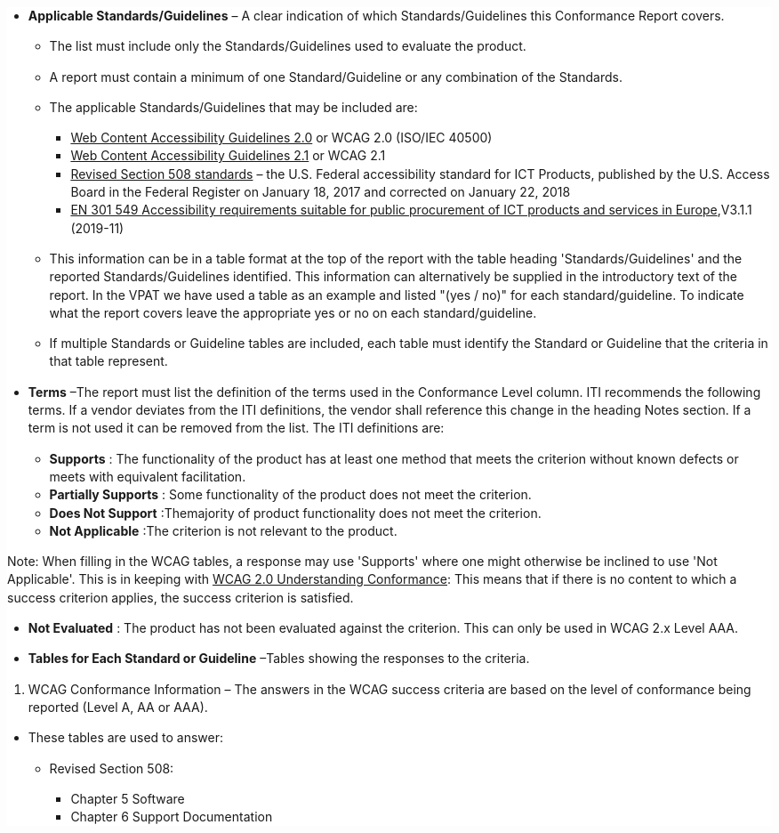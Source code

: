 - **Applicable Standards/Guidelines** – A clear indication of which Standards/Guidelines this Conformance Report covers.

  - The list must include only the Standards/Guidelines used to evaluate the product.
  - A report must contain a minimum of one Standard/Guideline or any combination of the Standards.
  - The applicable Standards/Guidelines that may be included are:

    - [Web Content Accessibility Guidelines 2.0](http://www.w3.org/TR/2008/REC-WCAG20-20081211) or WCAG 2.0 (ISO/IEC 40500)
    - [Web Content Accessibility Guidelines 2.1](https://www.w3.org/TR/WCAG21) or WCAG 2.1
    - [Revised Section 508 standards](https://www.access-board.gov/guidelines-and-standards/communications-and-it/about-the-ict-refresh/final-rule/text-of-the-standards-and-guidelines) – the U.S. Federal accessibility standard for ICT Products, published by the U.S. Access Board in the Federal Register on January 18, 2017 and corrected on January 22, 2018
    - [EN 301 549 Accessibility requirements suitable for public procurement of ICT products and services in Europe](https://www.etsi.org/deliver/etsi_en/301500_301599/301549/03.01.01_60/en_301549v030101p.pdf),V3.1.1 (2019-11)

  - This information can be in a table format at the top of the report with the table heading &#39;Standards/Guidelines&#39; and the reported Standards/Guidelines identified. This information can alternatively be supplied in the introductory text of the report. In the VPAT we have used a table as an example and listed &quot;(yes / no)&quot; for each standard/guideline. To indicate what the report covers leave the appropriate yes or no on each standard/guideline.
  - If multiple Standards or Guideline tables are included, each table must identify the Standard or Guideline that the criteria in that table represent.

- **Terms** –The report must list the definition of the terms used in the Conformance Level column. ITI recommends the following terms. If a vendor deviates from the ITI definitions, the vendor shall reference this change in the heading Notes section. If a term is not used it can be removed from the list. The ITI definitions are:

  - **Supports** : The functionality of the product has at least one method that meets the criterion without known defects or meets with equivalent facilitation.
  - **Partially Supports** : Some functionality of the product does not meet the criterion.
  - **Does Not Support** :Themajority of product functionality does not meet the criterion.
  - **Not Applicable** :The criterion is not relevant to the product.

Note: When filling in the WCAG tables, a response may use &#39;Supports&#39; where one might otherwise be inclined to use &#39;Not Applicable&#39;. This is in keeping with [WCAG 2.0 Understanding Conformance](https://www.w3.org/TR/UNDERSTANDING-WCAG20/conformance.html): This means that if there is no content to which a success criterion applies, the success criterion is satisfied.

- **Not Evaluated** : The product has not been evaluated against the criterion. This can only be used in WCAG 2.x Level AAA.

- **Tables for Each Standard or Guideline** –Tables showing the responses to the criteria.

1. WCAG Conformance Information – The answers in the WCAG success criteria are based on the level of conformance being reported (Level A, AA or AAA).

- These tables are used to answer:

  - Revised Section 508:

    - Chapter 5 Software
    - Chapter 6 Support Documentation
